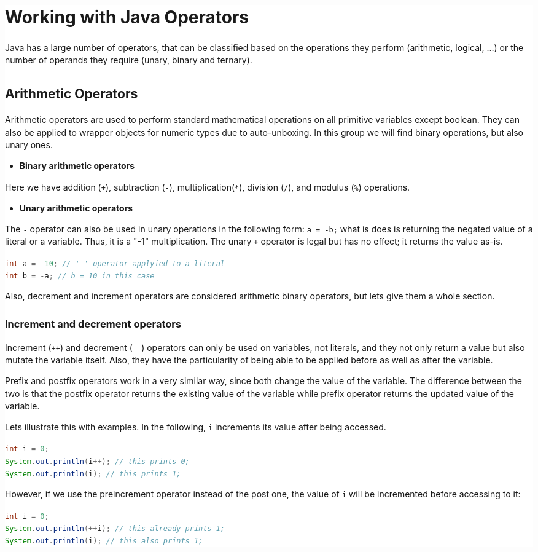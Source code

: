 # Working with Java Operators

Java has a large number of operators, that can be classified based on the operations they perform (arithmetic, logical, …) or the number of operands they require (unary, binary and ternary). 

## Arithmetic Operators

Arithmetic operators are used to perform standard mathematical operations on all primitive variables except boolean. They can also be applied to wrapper objects for numeric types due to auto-unboxing. In this group we will find binary operations, but also unary ones.

- **Binary arithmetic operators**

Here we have addition (`+`), subtraction (`-`), multiplication(`*`), division (`/`), and modulus (`%`) operations.

- **Unary arithmetic operators**

The `-` operator can also be used in unary operations in the following form: `a = -b;` what is does is returning the negated value of a literal or a variable. Thus, it is a "-1" multiplication. The unary `+` operator is legal but has no effect; it returns the value as-is.

```java
int a = -10; // '-' operator applyied to a literal
int b = -a; // b = 10 in this case
```

Also, decrement and increment operators are considered arithmetic binary operators, but lets give them a whole section.

### Increment and decrement operators

Increment (`++`) and decrement (`--`) operators can only be used on variables, not literals, and they not only return a value but also mutate the variable itself. Also, they have the particularity of being able to be applied before as well as after the variable.

Prefix and postfix operators work in a very similar way, since both change the value of the variable. The difference between the two is that the postfix operator returns the existing value of the variable while prefix operator returns the updated value of the variable. 

Lets illustrate this with examples. In the following, `i` increments its value after being accessed.

```java
int i = 0; 
System.out.println(i++); // this prints 0;
System.out.println(i); // this prints 1;
```

However, if we use the preincrement operator instead of the post one, the value of `i` will be incremented before accessing to it:

```java
int i = 0; 
System.out.println(++i); // this already prints 1;
System.out.println(i); // this also prints 1;
```
